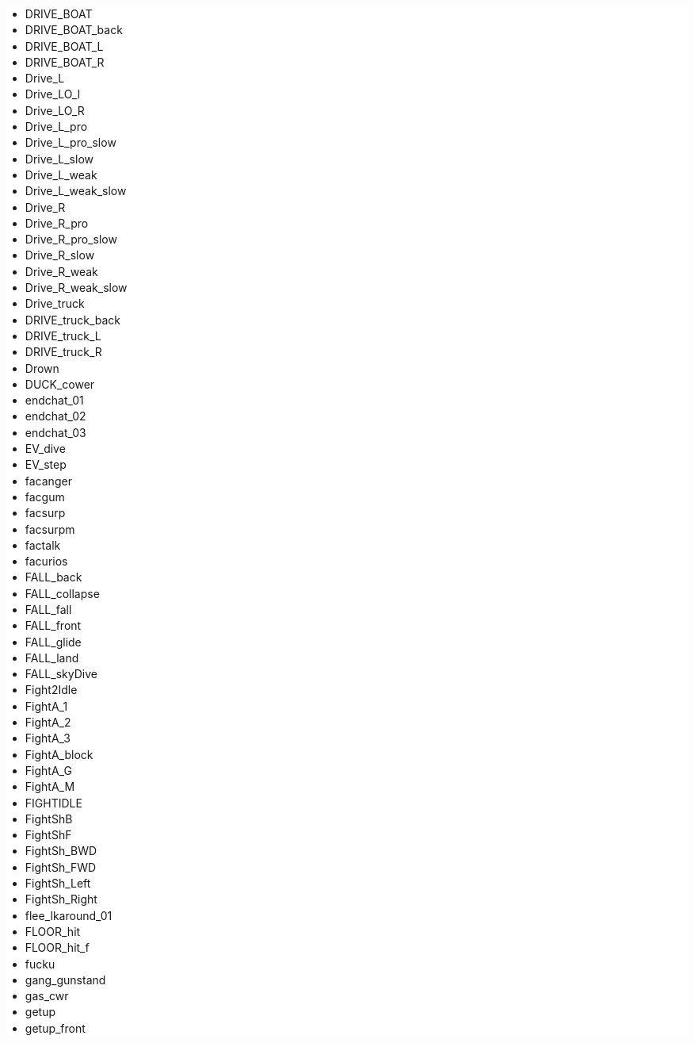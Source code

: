 - DRIVE_BOAT
- DRIVE_BOAT_back
- DRIVE_BOAT_L
- DRIVE_BOAT_R
- Drive_L
- Drive_LO_l
- Drive_LO_R
- Drive_L_pro
- Drive_L_pro_slow
- Drive_L_slow
- Drive_L_weak
- Drive_L_weak_slow
- Drive_R
- Drive_R_pro
- Drive_R_pro_slow
- Drive_R_slow
- Drive_R_weak
- Drive_R_weak_slow
- Drive_truck
- DRIVE_truck_back
- DRIVE_truck_L
- DRIVE_truck_R
- Drown
- DUCK_cower
- endchat_01
- endchat_02
- endchat_03
- EV_dive
- EV_step
- facanger
- facgum
- facsurp
- facsurpm
- factalk
- facurios
- FALL_back
- FALL_collapse
- FALL_fall
- FALL_front
- FALL_glide
- FALL_land
- FALL_skyDive
- Fight2Idle
- FightA_1
- FightA_2
- FightA_3
- FightA_block
- FightA_G
- FightA_M
- FIGHTIDLE
- FightShB
- FightShF
- FightSh_BWD
- FightSh_FWD
- FightSh_Left
- FightSh_Right
- flee_lkaround_01
- FLOOR_hit
- FLOOR_hit_f
- fucku
- gang_gunstand
- gas_cwr
- getup
- getup_front